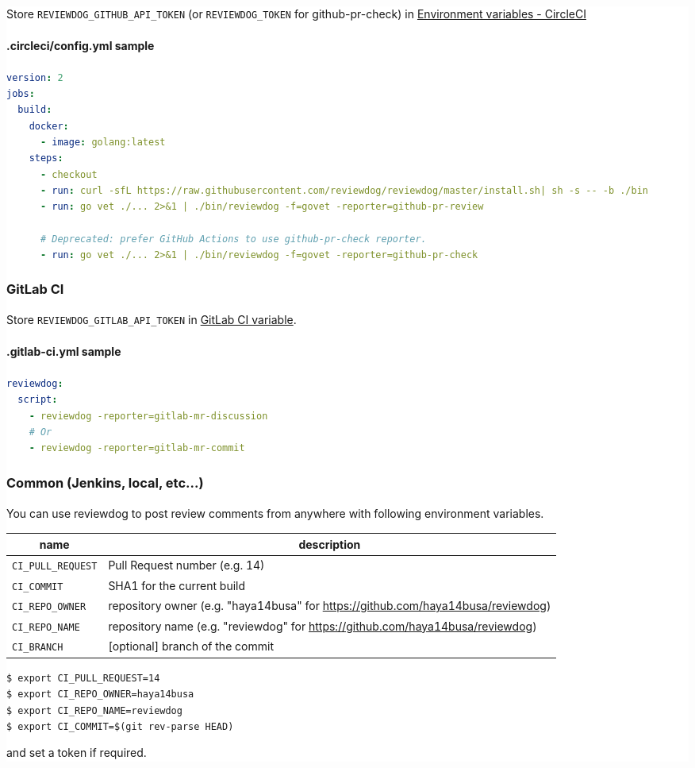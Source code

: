 Store `REVIEWDOG_GITHUB_API_TOKEN` (or `REVIEWDOG_TOKEN` for github-pr-check) in
[Environment variables - CircleCI](https://circleci.com/docs/environment-variables/#setting-environment-variables-for-all-commands-without-adding-them-to-git)

#### .circleci/config.yml sample

```yaml
version: 2
jobs:
  build:
    docker:
      - image: golang:latest
    steps:
      - checkout
      - run: curl -sfL https://raw.githubusercontent.com/reviewdog/reviewdog/master/install.sh| sh -s -- -b ./bin
      - run: go vet ./... 2>&1 | ./bin/reviewdog -f=govet -reporter=github-pr-review

      # Deprecated: prefer GitHub Actions to use github-pr-check reporter.
      - run: go vet ./... 2>&1 | ./bin/reviewdog -f=govet -reporter=github-pr-check
```

### GitLab CI

Store `REVIEWDOG_GITLAB_API_TOKEN` in [GitLab CI variable](https://docs.gitlab.com/ee/ci/variables/#variables).

#### .gitlab-ci.yml sample

```yaml
reviewdog:
  script:
    - reviewdog -reporter=gitlab-mr-discussion
    # Or
    - reviewdog -reporter=gitlab-mr-commit
```

### Common (Jenkins, local, etc...)

You can use reviewdog to post review comments from anywhere with following
environment variables.

| name | description |
| ---- | ----------- |
| `CI_PULL_REQUEST` | Pull Request number (e.g. 14) |
| `CI_COMMIT`       | SHA1 for the current build |
| `CI_REPO_OWNER`   | repository owner (e.g. "haya14busa" for https://github.com/haya14busa/reviewdog) |
| `CI_REPO_NAME`    | repository name (e.g. "reviewdog" for https://github.com/haya14busa/reviewdog) |
| `CI_BRANCH`       | [optional] branch of the commit |

```shell
$ export CI_PULL_REQUEST=14
$ export CI_REPO_OWNER=haya14busa
$ export CI_REPO_NAME=reviewdog
$ export CI_COMMIT=$(git rev-parse HEAD)
```
and set a token if required.
